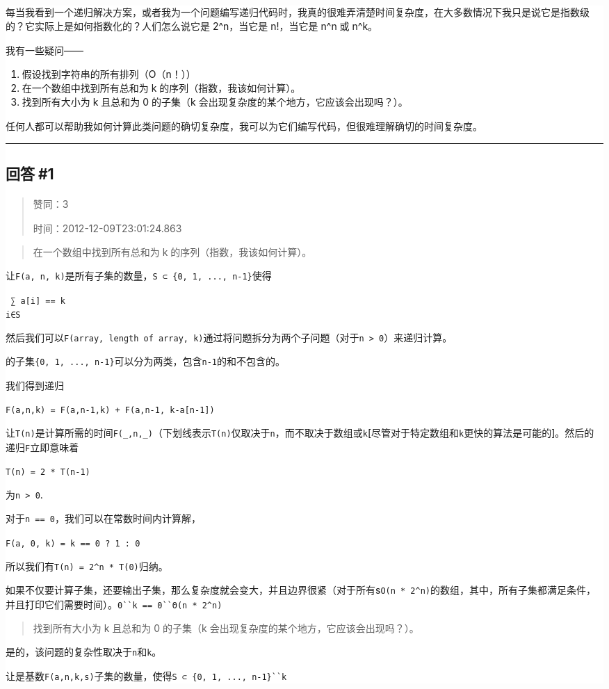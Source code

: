 每当我看到一个递归解决方案，或者我为一个问题编写递归代码时，我真的很难弄清楚时间复杂度，在大多数情况下我只是说它是指数级的？它实际上是如何指数化的？人们怎么说它是 2^n，当它是 n!，当它是 n^n 或 n^k。

我有一些疑问——

1.  假设找到字符串的所有排列（O（n！））
2.  在一个数组中找到所有总和为 k 的序列（指数，我该如何计算）。
3.  找到所有大小为 k 且总和为 0 的子集（k 会出现复杂度的某个地方，它应该会出现吗？）。

任何人都可以帮助我如何计算此类问题的确切复杂度，我可以为它们编写代码，但很难理解确切的时间复杂度。

* * *

## 回答 #1

> 赞同：3
> 
> 时间：2012-12-09T23:01:24.863

> 在一个数组中找到所有总和为 k 的序列（指数，我该如何计算）。

让`F(a, n, k)`是所有子集的数量，`S ⊂ {0, 1, ..., n-1}`使得

```
 ∑ a[i] == k
i∈S 
```

然后我们可以`F(array, length of array, k)`通过将问题拆分为两个子问题（对于`n > 0`）来递归计算。

的子集`{0, 1, ..., n-1}`可以分为两类，包含`n-1`的和不包含的。

我们得到递归

```
F(a,n,k) = F(a,n-1,k) + F(a,n-1, k-a[n-1]) 
```

让`T(n)`是计算所需的时间`F(_,n,_)`（下划线表示`T(n)`仅取决于`n`，而不取决于数组或`k`[尽管对于特定数组和`k`更快的算法是可能的]。然后的递归`F`立即意味着

```
T(n) = 2 * T(n-1) 
```

为`n > 0`.

对于`n == 0`，我们可以在常数时间内计算解，

```
F(a, 0, k) = k == 0 ? 1 : 0 
```

所以我们有`T(n) = 2^n * T(0)`归纳。

如果不仅要计算子集，还要输出子集，那么复杂度就会变大，并且边界很紧（对于所有s`O(n * 2^n)`的数组，其中，所有子集都满足条件，并且打印它们需要时间）。`0``k == 0``Θ(n * 2^n)`

> 找到所有大小为 k 且总和为 0 的子集（k 会出现复杂度的某个地方，它应该会出现吗？）。

是的，该问题的复杂性取决于`n`和`k`。

让是基数`F(a,n,k,s)`子集的数量，使得`S ⊂ {0, 1, ..., n-1}``k`
